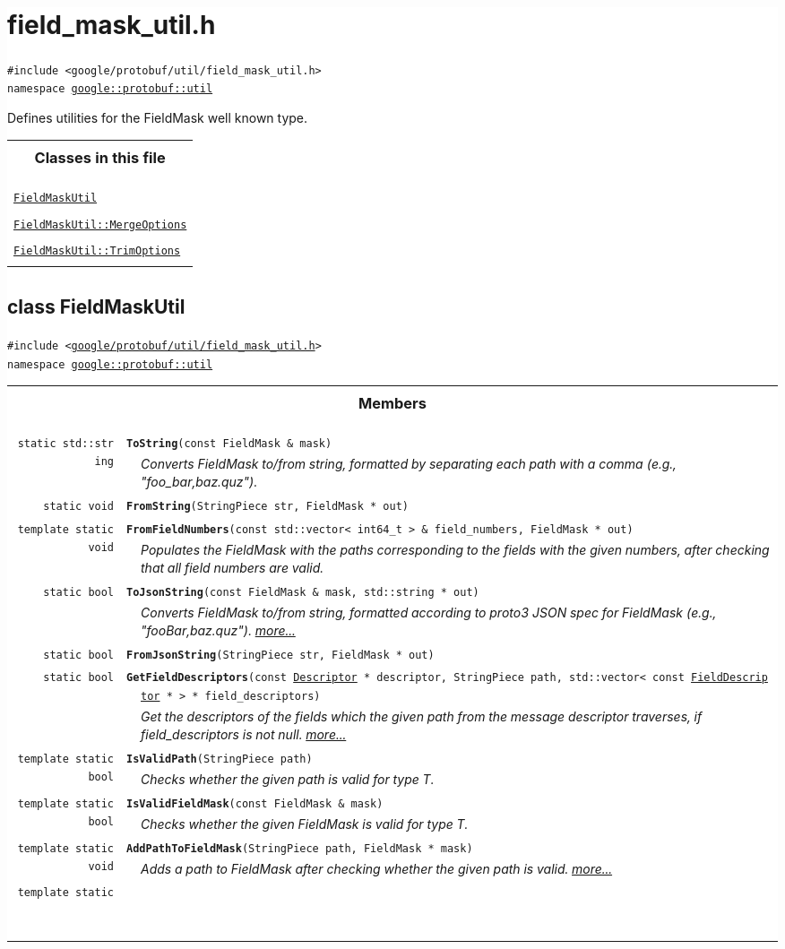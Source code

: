 <html devsite><head><title>field_mask_util.h</title><meta name="project_path" value="/protocol-buffers/_project.yaml" /><meta name="book_path" value="/protocol-buffers/_book.yaml" /></head><body><h1>field_mask_util.h</h1><p><code>#include &lt;google/protobuf/util/field_mask_util.h&gt;<br>namespace <a href="#google.protobuf.util">google::protobuf::util</a></code></p><p>Defines utilities for the FieldMask well known type. </p><table width="100%"><tr><th colspan="2"><h3 style="margin-top: 4px">Classes in this file</h3></th></tr><tr><td><div><code><a href="#FieldMaskUtil">FieldMaskUtil</a></code></div><div style="font-style: italic; margin-top: 4px; margin-left: 16px;"></div></td></tr><tr><td><div><code><a href="#FieldMaskUtil.MergeOptions">FieldMaskUtil::MergeOptions</a></code></div><div style="font-style: italic; margin-top: 4px; margin-left: 16px;"></div></td></tr><tr><td><div><code><a href="#FieldMaskUtil.TrimOptions">FieldMaskUtil::TrimOptions</a></code></div><div style="font-style: italic; margin-top: 4px; margin-left: 16px;"></div></td></tr></table><h2 id="FieldMaskUtil">class FieldMaskUtil</h2><p><code>#include &lt;<a href="#">google/protobuf/util/field_mask_util.h</a>&gt;<br>namespace <a href="#google.protobuf.util">google::protobuf::util</a></code></p><p></p><table><tr><th colspan="2"><h3 style="margin-top: 4px">Members</h3></th></tr><tr><td style="border-right-width: 0px; text-align: right;"><code>static std::string</code></td><td style="border-left-width: 0px"id="FieldMaskUtil.ToString"><div style="padding-left: 16px; text-indent: -16px"><code><b>ToString</b>(const FieldMask &amp; mask)</code></div><div style="font-style: italic; margin-top: 4px; margin-left: 16px;">Converts FieldMask to/from string, formatted by separating each path with a comma (e.g., "foo_bar,baz.quz"). </div></td></tr><tr><td style="border-right-width: 0px; text-align: right;"><code>static void</code></td><td style="border-left-width: 0px"id="FieldMaskUtil.FromString"><div style="padding-left: 16px; text-indent: -16px"><code><b>FromString</b>(StringPiece str, FieldMask * out)</code></div></td></tr><tr><td style="border-right-width: 0px; text-align: right;"><code>template static void</code></td><td style="border-left-width: 0px"id="FieldMaskUtil.FromFieldNumbers"><div style="padding-left: 16px; text-indent: -16px"><code><b>FromFieldNumbers</b>(const std::vector&lt; int64_t &gt; &amp; field_numbers, FieldMask * out)</code></div><div style="font-style: italic; margin-top: 4px; margin-left: 16px;">Populates the FieldMask with the paths corresponding to the fields with the given numbers, after checking that all field numbers are valid. </div></td></tr><tr><td style="border-right-width: 0px; text-align: right;"><code>static bool</code></td><td style="border-left-width: 0px"id="FieldMaskUtil.ToJsonString"><div style="padding-left: 16px; text-indent: -16px"><code><b>ToJsonString</b>(const FieldMask &amp; mask, std::string * out)</code></div><div style="font-style: italic; margin-top: 4px; margin-left: 16px;">Converts FieldMask to/from string, formatted according to proto3 JSON spec for FieldMask (e.g., "fooBar,baz.quz").  <a href="#FieldMaskUtil.ToJsonString.details">more...</a></div></td></tr><tr><td style="border-right-width: 0px; text-align: right;"><code>static bool</code></td><td style="border-left-width: 0px"id="FieldMaskUtil.FromJsonString"><div style="padding-left: 16px; text-indent: -16px"><code><b>FromJsonString</b>(StringPiece str, FieldMask * out)</code></div></td></tr><tr><td style="border-right-width: 0px; text-align: right;"><code>static bool</code></td><td style="border-left-width: 0px"id="FieldMaskUtil.GetFieldDescriptors"><div style="padding-left: 16px; text-indent: -16px"><code><b>GetFieldDescriptors</b>(const <a href='google.protobuf.descriptor#Descriptor'>Descriptor</a> * descriptor, StringPiece path, std::vector&lt; const <a href='google.protobuf.descriptor#FieldDescriptor'>FieldDescriptor</a> * &gt; * field_descriptors)</code></div><div style="font-style: italic; margin-top: 4px; margin-left: 16px;">Get the descriptors of the fields which the given path from the message descriptor traverses, if field_descriptors is not null.  <a href="#FieldMaskUtil.GetFieldDescriptors.details">more...</a></div></td></tr><tr><td style="border-right-width: 0px; text-align: right;"><code>template static bool</code></td><td style="border-left-width: 0px"id="FieldMaskUtil.IsValidPath"><div style="padding-left: 16px; text-indent: -16px"><code><b>IsValidPath</b>(StringPiece path)</code></div><div style="font-style: italic; margin-top: 4px; margin-left: 16px;">Checks whether the given path is valid for type T. </div></td></tr><tr><td style="border-right-width: 0px; text-align: right;"><code>template static bool</code></td><td style="border-left-width: 0px"id="FieldMaskUtil.IsValidFieldMask"><div style="padding-left: 16px; text-indent: -16px"><code><b>IsValidFieldMask</b>(const FieldMask &amp; mask)</code></div><div style="font-style: italic; margin-top: 4px; margin-left: 16px;">Checks whether the given FieldMask is valid for type T. </div></td></tr><tr><td style="border-right-width: 0px; text-align: right;"><code>template static void</code></td><td style="border-left-width: 0px"id="FieldMaskUtil.AddPathToFieldMask"><div style="padding-left: 16px; text-indent: -16px"><code><b>AddPathToFieldMask</b>(StringPiece path, FieldMask * mask)</code></div><div style="font-style: italic; margin-top: 4px; margin-left: 16px;">Adds a path to FieldMask after checking whether the given path is valid.  <a href="#FieldMaskUtil.AddPathToFieldMask.details">more...</a></div></td></tr><tr><td style="border-right-width: 0px; text-align: right;"><code>template static